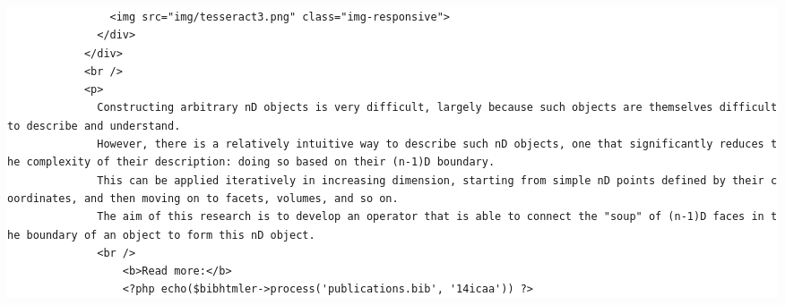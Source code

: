                     <img src="img/tesseract3.png" class="img-responsive">
                  </div>
                </div>
                <br />
                <p>
                  Constructing arbitrary nD objects is very difficult, largely because such objects are themselves difficult to describe and understand.
                  However, there is a relatively intuitive way to describe such nD objects, one that significantly reduces the complexity of their description: doing so based on their (n-1)D boundary.
                  This can be applied iteratively in increasing dimension, starting from simple nD points defined by their coordinates, and then moving on to facets, volumes, and so on.
                  The aim of this research is to develop an operator that is able to connect the "soup" of (n-1)D faces in the boundary of an object to form this nD object.
                  <br />
                      <b>Read more:</b>
                      <?php echo($bibhtmler->process('publications.bib', '14icaa')) ?>
